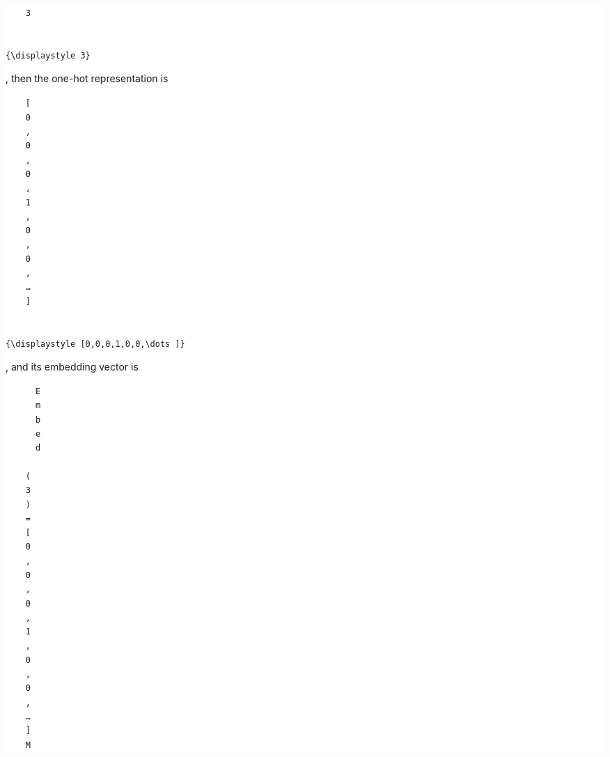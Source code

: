     
      
        3
      
    
    {\displaystyle 3}
  
, then the one-hot representation is 
  
    
      
        [
        0
        ,
        0
        ,
        0
        ,
        1
        ,
        0
        ,
        0
        ,
        …
        ]
      
    
    {\displaystyle [0,0,0,1,0,0,\dots ]}
  
, and its embedding vector is
  
    
      
        
          E
          m
          b
          e
          d
        
        (
        3
        )
        =
        [
        0
        ,
        0
        ,
        0
        ,
        1
        ,
        0
        ,
        0
        ,
        …
        ]
        M
      